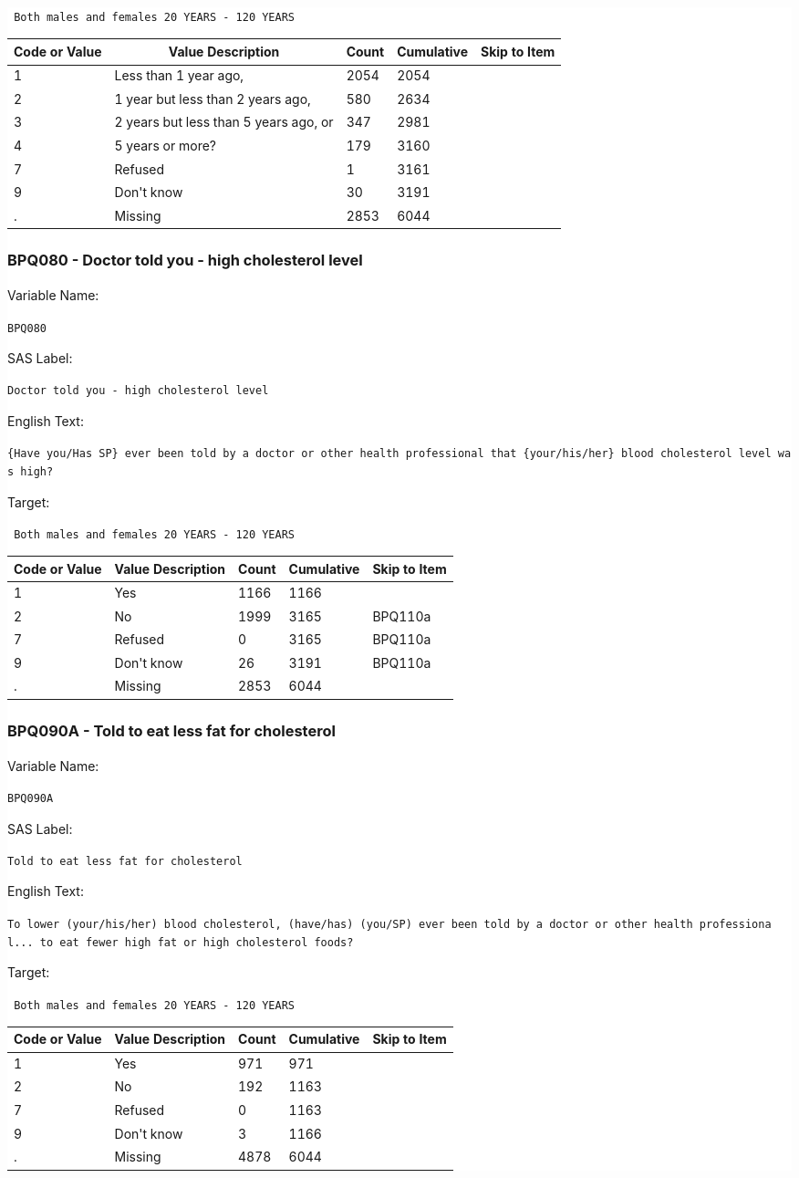      Both males and females 20 YEARS - 120 YEARS
Code or Value | Value Description | Count | Cumulative | Skip to Item  
---|---|---|---|---  
1 | Less than 1 year ago, | 2054 | 2054 |   
2 | 1 year but less than 2 years ago, | 580 | 2634 |   
3 | 2 years but less than 5 years ago, or | 347 | 2981 |   
4 | 5 years or more? | 179 | 3160 |   
7 | Refused | 1 | 3161 |   
9 | Don't know | 30 | 3191 |   
. | Missing | 2853 | 6044 |   
  
### BPQ080 - Doctor told you - high cholesterol level

Variable Name:

    BPQ080
SAS Label:

    Doctor told you - high cholesterol level
English Text:

    {Have you/Has SP} ever been told by a doctor or other health professional that {your/his/her} blood cholesterol level was high?
Target:

     Both males and females 20 YEARS - 120 YEARS
Code or Value | Value Description | Count | Cumulative | Skip to Item  
---|---|---|---|---  
1 | Yes | 1166 | 1166 |   
2 | No | 1999 | 3165 | BPQ110a   
7 | Refused | 0 | 3165 | BPQ110a   
9 | Don't know | 26 | 3191 | BPQ110a   
. | Missing | 2853 | 6044 |   
  
### BPQ090A - Told to eat less fat for cholesterol

Variable Name:

    BPQ090A
SAS Label:

    Told to eat less fat for cholesterol
English Text:

    To lower (your/his/her) blood cholesterol, (have/has) (you/SP) ever been told by a doctor or other health professional... to eat fewer high fat or high cholesterol foods?
Target:

     Both males and females 20 YEARS - 120 YEARS
Code or Value | Value Description | Count | Cumulative | Skip to Item  
---|---|---|---|---  
1 | Yes | 971 | 971 |   
2 | No | 192 | 1163 |   
7 | Refused | 0 | 1163 |   
9 | Don't know | 3 | 1166 |   
. | Missing | 4878 | 6044 |   
  